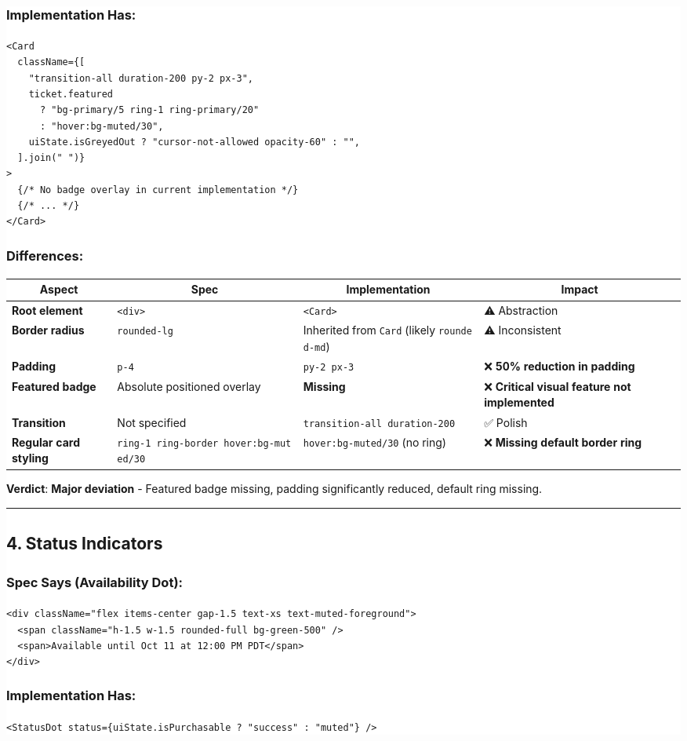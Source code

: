 ### Implementation Has:

```tsx
<Card
  className={[
    "transition-all duration-200 py-2 px-3",
    ticket.featured
      ? "bg-primary/5 ring-1 ring-primary/20"
      : "hover:bg-muted/30",
    uiState.isGreyedOut ? "cursor-not-allowed opacity-60" : "",
  ].join(" ")}
>
  {/* No badge overlay in current implementation */}
  {/* ... */}
</Card>
```

### Differences:

| Aspect                   | Spec                                   | Implementation                              | Impact                                         |
| ------------------------ | -------------------------------------- | ------------------------------------------- | ---------------------------------------------- |
| **Root element**         | `<div>`                                | `<Card>`                                    | ⚠️ Abstraction                                 |
| **Border radius**        | `rounded-lg`                           | Inherited from `Card` (likely `rounded-md`) | ⚠️ Inconsistent                                |
| **Padding**              | `p-4`                                  | `py-2 px-3`                                 | ❌ **50% reduction in padding**                |
| **Featured badge**       | Absolute positioned overlay            | **Missing**                                 | ❌ **Critical visual feature not implemented** |
| **Transition**           | Not specified                          | `transition-all duration-200`               | ✅ Polish                                      |
| **Regular card styling** | `ring-1 ring-border hover:bg-muted/30` | `hover:bg-muted/30` (no ring)               | ❌ **Missing default border ring**             |

**Verdict**: **Major deviation** - Featured badge missing, padding significantly reduced, default ring missing.

---

## 4. Status Indicators

### Spec Says (Availability Dot):

```tsx
<div className="flex items-center gap-1.5 text-xs text-muted-foreground">
  <span className="h-1.5 w-1.5 rounded-full bg-green-500" />
  <span>Available until Oct 11 at 12:00 PM PDT</span>
</div>
```

### Implementation Has:

```tsx
<StatusDot status={uiState.isPurchasable ? "success" : "muted"} />
```

